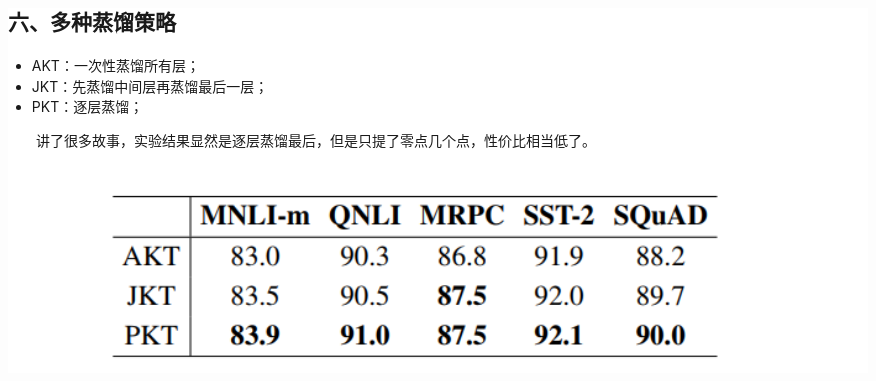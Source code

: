 
## 六、多种蒸馏策略
* AKT：一次性蒸馏所有层；
* JKT：先蒸馏中间层再蒸馏最后一层；
* PKT：逐层蒸馏；

&emsp;&emsp;讲了很多故事，实验结果显然是逐层蒸馏最后，但是只提了零点几个点，性价比相当低了。  
<center><img src="9.png"  style="zoom:100%;" width="80%"/></center>
